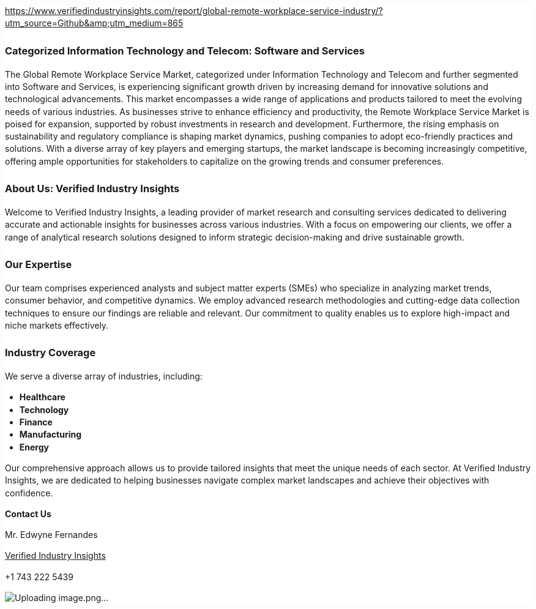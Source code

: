 </strong><a href="https://www.verifiedindustryinsights.com/report/global-remote-workplace-service-industry/?utm_source=Github&amp;utm_medium=865">https://www.verifiedindustryinsights.com/report/global-remote-workplace-service-industry/?utm_source=Github&amp;utm_medium=865</a>&nbsp;</p><h3>Categorized Information Technology and Telecom: Software and Services </h3><p>The Global Remote Workplace Service Market, categorized under Information Technology and Telecom and further segmented into Software and Services, is experiencing significant growth driven by increasing demand for innovative solutions and technological advancements. This market encompasses a wide range of applications and products tailored to meet the evolving needs of various industries. As businesses strive to enhance efficiency and productivity, the Remote Workplace Service Market is poised for expansion, supported by robust investments in research and development. Furthermore, the rising emphasis on sustainability and regulatory compliance is shaping market dynamics, pushing companies to adopt eco-friendly practices and solutions. With a diverse array of key players and emerging startups, the market landscape is becoming increasingly competitive, offering ample opportunities for stakeholders to capitalize on the growing trends and consumer preferences.</p><h3>About Us: Verified Industry Insights</h3><p>Welcome to Verified Industry Insights, a leading provider of market research and consulting services dedicated to delivering accurate and actionable insights for businesses across various industries. With a focus on empowering our clients, we offer a range of analytical research solutions designed to inform strategic decision-making and drive sustainable growth.</p><h3>Our Expertise</h3><p>Our team comprises experienced analysts and subject matter experts (SMEs) who specialize in analyzing market trends, consumer behavior, and competitive dynamics. We employ advanced research methodologies and cutting-edge data collection techniques to ensure our findings are reliable and relevant. Our commitment to quality enables us to explore high-impact and niche markets effectively.</p><h3>Industry Coverage</h3><p>We serve a diverse array of industries, including:</p><ul><li><strong>Healthcare</strong></li><li><strong>Technology</strong></li><li><strong>Finance</strong></li><li><strong>Manufacturing</strong></li><li><strong>Energy</strong></li></ul><p>Our comprehensive approach allows us to provide tailored insights that meet the unique needs of each sector. At Verified Industry Insights, we are dedicated to helping businesses navigate complex market landscapes and achieve their objectives with confidence.</p><p><strong>Contact Us</strong></p><p>Mr. Edwyne Fernandes</p><p><a href="https://www.verifiedindustryinsights.com/">Verified Industry Insights</a></p><p>+1 743 222 5439</p>
![Uploading image.png…]()
